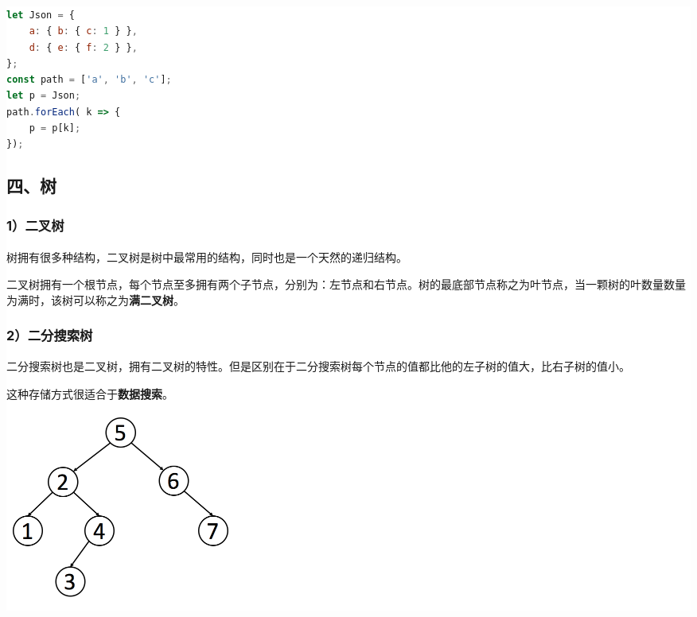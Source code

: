 ```js
let Json = {
    a: { b: { c: 1 } },
    d: { e: { f: 2 } },
};
const path = ['a', 'b', 'c'];
let p = Json;
path.forEach( k => {
    p = p[k];
});
```



## 四、树

### 1）二叉树

树拥有很多种结构，二叉树是树中最常用的结构，同时也是一个天然的递归结构。

二叉树拥有一个根节点，每个节点至多拥有两个子节点，分别为：左节点和右节点。树的最底部节点称之为叶节点，当一颗树的叶数量数量为满时，该树可以称之为**满二叉树**。

### 2）二分搜索树

二分搜索树也是二叉树，拥有二叉树的特性。但是区别在于二分搜索树每个节点的值都比他的左子树的值大，比右子树的值小。

这种存储方式很适合于**数据搜索**。

<img src="../../.vuepress/public/2019-06-01-043735.png" style="zoom:50%;" />

